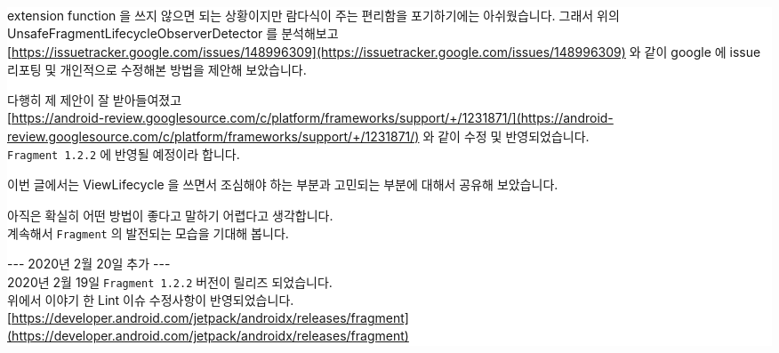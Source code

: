 extension function 을 쓰지 않으면 되는 상황이지만 람다식이 주는 편리함을 포기하기에는 아쉬웠습니다.
그래서 위의 UnsafeFragmentLifecycleObserverDetector 를 분석해보고<br>
[https://issuetracker.google.com/issues/148996309](https://issuetracker.google.com/issues/148996309) 와 같이 google 에 issue 리포팅 및 개인적으로 수정해본 방법을 제안해 보았습니다.

다행히 제 제안이 잘 받아들여졌고<br>
[https://android-review.googlesource.com/c/platform/frameworks/support/+/1231871/](https://android-review.googlesource.com/c/platform/frameworks/support/+/1231871/) 와 같이 수정 및 반영되었습니다.<br>
`Fragment 1.2.2` 에 반영될 예정이라 합니다.

이번 글에서는 ViewLifecycle 을 쓰면서 조심해야 하는 부분과 고민되는 부분에 대해서 공유해 보았습니다.

아직은 확실히 어떤 방법이 좋다고 말하기 어렵다고 생각합니다.<br>
계속해서 `Fragment` 의 발전되는 모습을 기대해 봅니다.

--- 2020년 2월 20일 추가 ---<br>
2020년 2월 19일 `Fragment 1.2.2` 버전이 릴리즈 되었습니다.<br>
위에서 이야기 한 Lint 이슈 수정사항이 반영되었습니다.<br>
[https://developer.android.com/jetpack/androidx/releases/fragment](https://developer.android.com/jetpack/androidx/releases/fragment)
